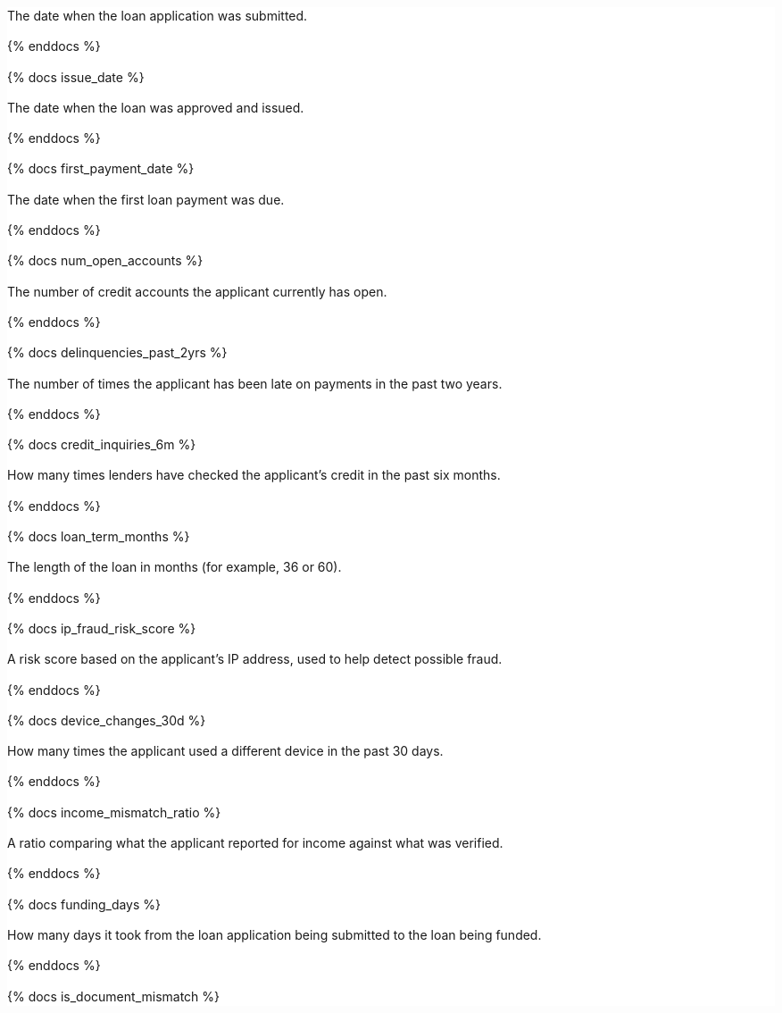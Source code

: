 The date when the loan application was submitted.

{% enddocs %}

{% docs issue_date %}

The date when the loan was approved and issued.

{% enddocs %}

{% docs first_payment_date %}

The date when the first loan payment was due.

{% enddocs %}

{% docs num_open_accounts %}

The number of credit accounts the applicant currently has open.

{% enddocs %}

{% docs delinquencies_past_2yrs %}

The number of times the applicant has been late on payments in the past two years.

{% enddocs %}

{% docs credit_inquiries_6m %}

How many times lenders have checked the applicant’s credit in the past six months.

{% enddocs %}

{% docs loan_term_months %}

The length of the loan in months (for example, 36 or 60).

{% enddocs %}

{% docs ip_fraud_risk_score %}

A risk score based on the applicant’s IP address, used to help detect possible fraud.

{% enddocs %}

{% docs device_changes_30d %}

How many times the applicant used a different device in the past 30 days.

{% enddocs %}

{% docs income_mismatch_ratio %}

A ratio comparing what the applicant reported for income against what was verified.

{% enddocs %}

{% docs funding_days %}

How many days it took from the loan application being submitted to the loan being funded.

{% enddocs %}

{% docs is_document_mismatch %}
